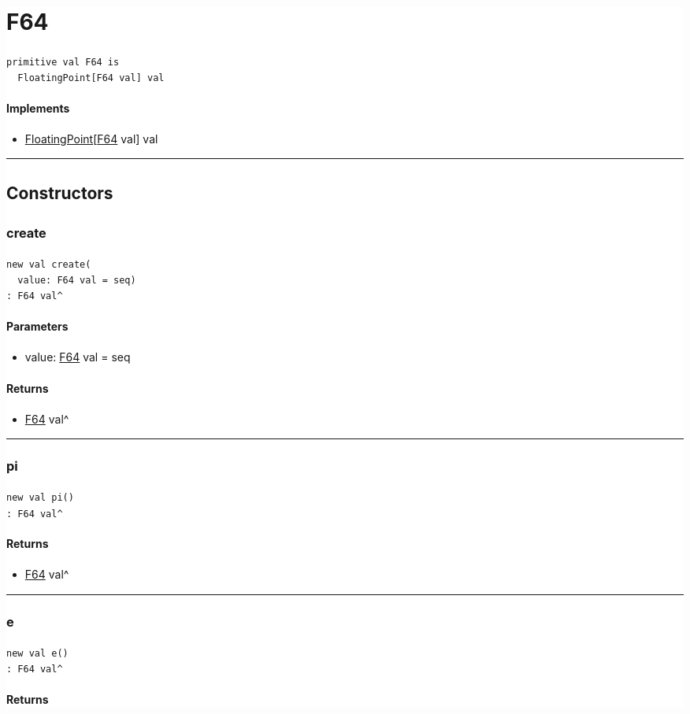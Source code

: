 # F64

```pony
primitive val F64 is
  FloatingPoint[F64 val] val
```

#### Implements

* [FloatingPoint](builtin-FloatingPoint)\[[F64](builtin-F64) val\] val

---

## Constructors

### create

```pony
new val create(
  value: F64 val = seq)
: F64 val^
```
#### Parameters

*   value: [F64](builtin-F64) val = seq

#### Returns

* [F64](builtin-F64) val^

---

### pi

```pony
new val pi()
: F64 val^
```

#### Returns

* [F64](builtin-F64) val^

---

### e

```pony
new val e()
: F64 val^
```

#### Returns

